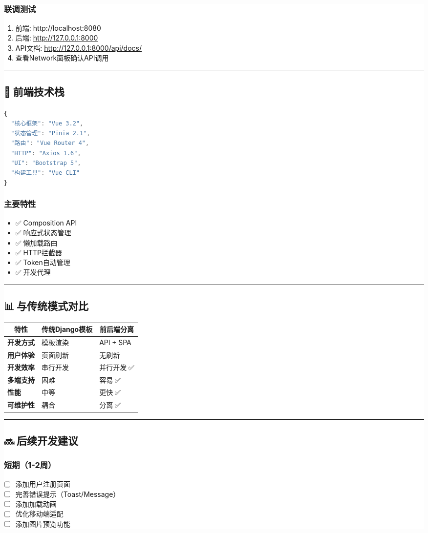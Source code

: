 ### 联调测试
1. 前端: http://localhost:8080
2. 后端: http://127.0.0.1:8000
3. API文档: http://127.0.0.1:8000/api/docs/
4. 查看Network面板确认API调用

---

## 🎨 前端技术栈

```javascript
{
  "核心框架": "Vue 3.2",
  "状态管理": "Pinia 2.1",
  "路由": "Vue Router 4",
  "HTTP": "Axios 1.6",
  "UI": "Bootstrap 5",
  "构建工具": "Vue CLI"
}
```

### 主要特性
- ✅ Composition API
- ✅ 响应式状态管理
- ✅ 懒加载路由
- ✅ HTTP拦截器
- ✅ Token自动管理
- ✅ 开发代理

---

## 📊 与传统模式对比

| 特性 | 传统Django模板 | 前后端分离 |
|------|---------------|-----------|
| **开发方式** | 模板渲染 | API + SPA |
| **用户体验** | 页面刷新 | 无刷新 |
| **开发效率** | 串行开发 | 并行开发 ✅ |
| **多端支持** | 困难 | 容易 ✅ |
| **性能** | 中等 | 更快 ✅ |
| **可维护性** | 耦合 | 分离 ✅ |

---

## 🔜 后续开发建议

### 短期（1-2周）
- [ ] 添加用户注册页面
- [ ] 完善错误提示（Toast/Message）
- [ ] 添加加载动画
- [ ] 优化移动端适配
- [ ] 添加图片预览功能
